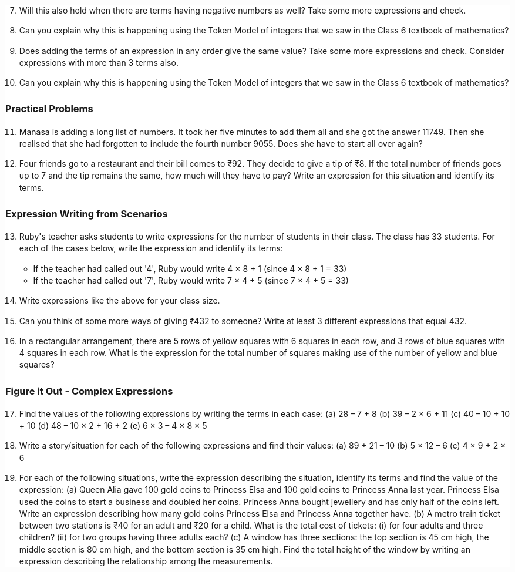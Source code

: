 7. Will this also hold when there are terms having negative numbers as well? Take some more expressions and check.

8. Can you explain why this is happening using the Token Model of integers that we saw in the Class 6 textbook of mathematics?

9. Does adding the terms of an expression in any order give the same value? Take some more expressions and check. Consider expressions with more than 3 terms also.

10. Can you explain why this is happening using the Token Model of integers that we saw in the Class 6 textbook of mathematics?

### Practical Problems
11. Manasa is adding a long list of numbers. It took her five minutes to add them all and she got the answer 11749. Then she realised that she had forgotten to include the fourth number 9055. Does she have to start all over again?

12. Four friends go to a restaurant and their bill comes to ₹92. They decide to give a tip of ₹8. If the total number of friends goes up to 7 and the tip remains the same, how much will they have to pay? Write an expression for this situation and identify its terms.

### Expression Writing from Scenarios
13. Ruby's teacher asks students to write expressions for the number of students in their class. The class has 33 students. For each of the cases below, write the expression and identify its terms:
    - If the teacher had called out '4', Ruby would write 4 × 8 + 1 (since 4 × 8 + 1 = 33)
    - If the teacher had called out '7', Ruby would write 7 × 4 + 5 (since 7 × 4 + 5 = 33)

14. Write expressions like the above for your class size.

15. Can you think of some more ways of giving ₹432 to someone? Write at least 3 different expressions that equal 432.

16. In a rectangular arrangement, there are 5 rows of yellow squares with 6 squares in each row, and 3 rows of blue squares with 4 squares in each row. What is the expression for the total number of squares making use of the number of yellow and blue squares?

### Figure it Out - Complex Expressions
17. Find the values of the following expressions by writing the terms in each case:
    (a) 28 – 7 + 8
    (b) 39 – 2 × 6 + 11
    (c) 40 – 10 + 10 + 10
    (d) 48 – 10 × 2 + 16 ÷ 2
    (e) 6 × 3 – 4 × 8 × 5

18. Write a story/situation for each of the following expressions and find their values:
    (a) 89 + 21 – 10
    (b) 5 × 12 – 6
    (c) 4 × 9 + 2 × 6

19. For each of the following situations, write the expression describing the situation, identify its terms and find the value of the expression:
    (a) Queen Alia gave 100 gold coins to Princess Elsa and 100 gold coins to Princess Anna last year. Princess Elsa used the coins to start a business and doubled her coins. Princess Anna bought jewellery and has only half of the coins left. Write an expression describing how many gold coins Princess Elsa and Princess Anna together have.
    (b) A metro train ticket between two stations is ₹40 for an adult and ₹20 for a child. What is the total cost of tickets:
        (i) for four adults and three children?
        (ii) for two groups having three adults each?
    (c) A window has three sections: the top section is 45 cm high, the middle section is 80 cm high, and the bottom section is 35 cm high. Find the total height of the window by writing an expression describing the relationship among the measurements.
